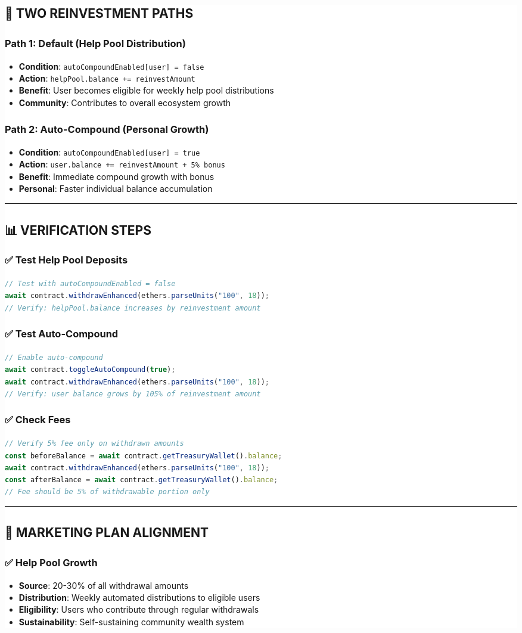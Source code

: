 ## 🔄 **TWO REINVESTMENT PATHS**

### **Path 1: Default (Help Pool Distribution)**
- **Condition**: `autoCompoundEnabled[user] = false`
- **Action**: `helpPool.balance += reinvestAmount`
- **Benefit**: User becomes eligible for weekly help pool distributions
- **Community**: Contributes to overall ecosystem growth

### **Path 2: Auto-Compound (Personal Growth)**
- **Condition**: `autoCompoundEnabled[user] = true`
- **Action**: `user.balance += reinvestAmount + 5% bonus`
- **Benefit**: Immediate compound growth with bonus
- **Personal**: Faster individual balance accumulation

---

## 📊 **VERIFICATION STEPS**

### **✅ Test Help Pool Deposits**
```javascript
// Test with autoCompoundEnabled = false
await contract.withdrawEnhanced(ethers.parseUnits("100", 18));
// Verify: helpPool.balance increases by reinvestment amount
```

### **✅ Test Auto-Compound**
```javascript
// Enable auto-compound
await contract.toggleAutoCompound(true);
await contract.withdrawEnhanced(ethers.parseUnits("100", 18));
// Verify: user balance grows by 105% of reinvestment amount
```

### **✅ Check Fees**
```javascript
// Verify 5% fee only on withdrawn amounts
const beforeBalance = await contract.getTreasuryWallet().balance;
await contract.withdrawEnhanced(ethers.parseUnits("100", 18));
const afterBalance = await contract.getTreasuryWallet().balance;
// Fee should be 5% of withdrawable portion only
```

---

## 🎯 **MARKETING PLAN ALIGNMENT**

### **✅ Help Pool Growth**
- **Source**: 20-30% of all withdrawal amounts
- **Distribution**: Weekly automated distributions to eligible users
- **Eligibility**: Users who contribute through regular withdrawals
- **Sustainability**: Self-sustaining community wealth system
